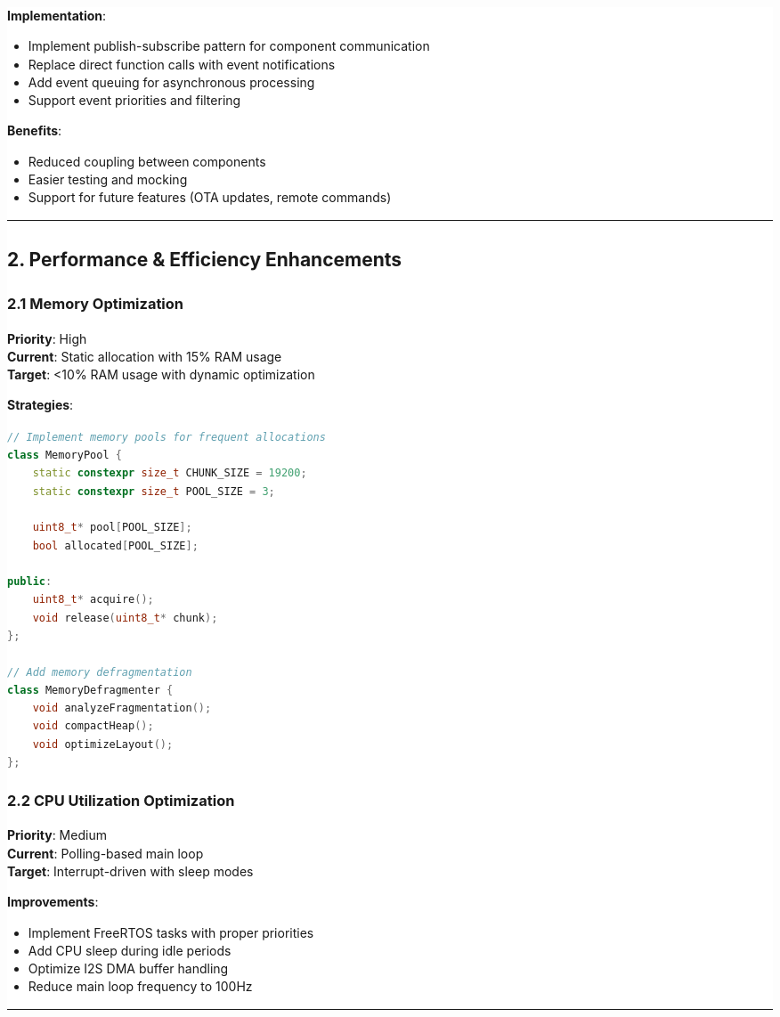 **Implementation**:
- Implement publish-subscribe pattern for component communication
- Replace direct function calls with event notifications
- Add event queuing for asynchronous processing
- Support event priorities and filtering

**Benefits**:
- Reduced coupling between components
- Easier testing and mocking
- Support for future features (OTA updates, remote commands)

---

## 2. Performance & Efficiency Enhancements

### 2.1 Memory Optimization
**Priority**: High  
**Current**: Static allocation with 15% RAM usage  
**Target**: <10% RAM usage with dynamic optimization

**Strategies**:
```cpp
// Implement memory pools for frequent allocations
class MemoryPool {
    static constexpr size_t CHUNK_SIZE = 19200;
    static constexpr size_t POOL_SIZE = 3;
    
    uint8_t* pool[POOL_SIZE];
    bool allocated[POOL_SIZE];
    
public:
    uint8_t* acquire();
    void release(uint8_t* chunk);
};

// Add memory defragmentation
class MemoryDefragmenter {
    void analyzeFragmentation();
    void compactHeap();
    void optimizeLayout();
};
```

### 2.2 CPU Utilization Optimization
**Priority**: Medium  
**Current**: Polling-based main loop  
**Target**: Interrupt-driven with sleep modes

**Improvements**:
- Implement FreeRTOS tasks with proper priorities
- Add CPU sleep during idle periods
- Optimize I2S DMA buffer handling
- Reduce main loop frequency to 100Hz

---